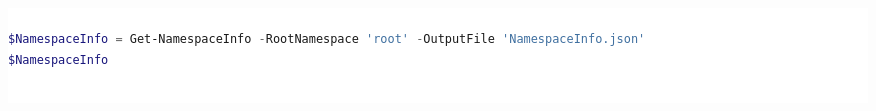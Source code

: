 ```powershell

$NamespaceInfo = Get-NamespaceInfo -RootNamespace 'root' -OutputFile 'NamespaceInfo.json'
$NamespaceInfo

```

<br>
